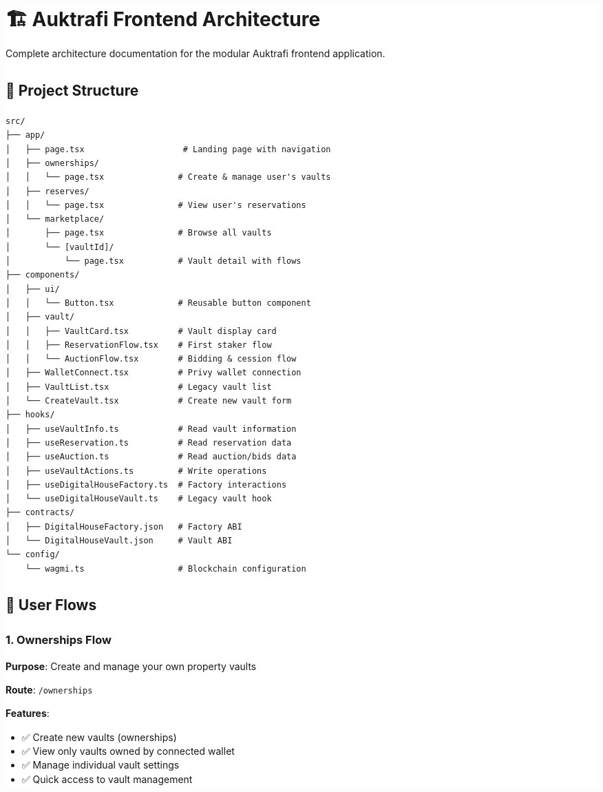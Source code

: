 # 🏗️ Auktrafi Frontend Architecture

Complete architecture documentation for the modular Auktrafi frontend application.

## 📁 Project Structure

```
src/
├── app/
│   ├── page.tsx                    # Landing page with navigation
│   ├── ownerships/
│   │   └── page.tsx               # Create & manage user's vaults
│   ├── reserves/
│   │   └── page.tsx               # View user's reservations
│   └── marketplace/
│       ├── page.tsx               # Browse all vaults
│       └── [vaultId]/
│           └── page.tsx           # Vault detail with flows
├── components/
│   ├── ui/
│   │   └── Button.tsx             # Reusable button component
│   ├── vault/
│   │   ├── VaultCard.tsx          # Vault display card
│   │   ├── ReservationFlow.tsx    # First staker flow
│   │   └── AuctionFlow.tsx        # Bidding & cession flow
│   ├── WalletConnect.tsx          # Privy wallet connection
│   ├── VaultList.tsx              # Legacy vault list
│   └── CreateVault.tsx            # Create new vault form
├── hooks/
│   ├── useVaultInfo.ts            # Read vault information
│   ├── useReservation.ts          # Read reservation data
│   ├── useAuction.ts              # Read auction/bids data
│   ├── useVaultActions.ts         # Write operations
│   ├── useDigitalHouseFactory.ts  # Factory interactions
│   └── useDigitalHouseVault.ts    # Legacy vault hook
├── contracts/
│   ├── DigitalHouseFactory.json   # Factory ABI
│   └── DigitalHouseVault.json     # Vault ABI
└── config/
    └── wagmi.ts                   # Blockchain configuration
```

## 🎯 User Flows

### 1. Ownerships Flow
**Purpose**: Create and manage your own property vaults

**Route**: `/ownerships`

**Features**:
- ✅ Create new vaults (ownerships)
- ✅ View only vaults owned by connected wallet
- ✅ Manage individual vault settings
- ✅ Quick access to vault management
